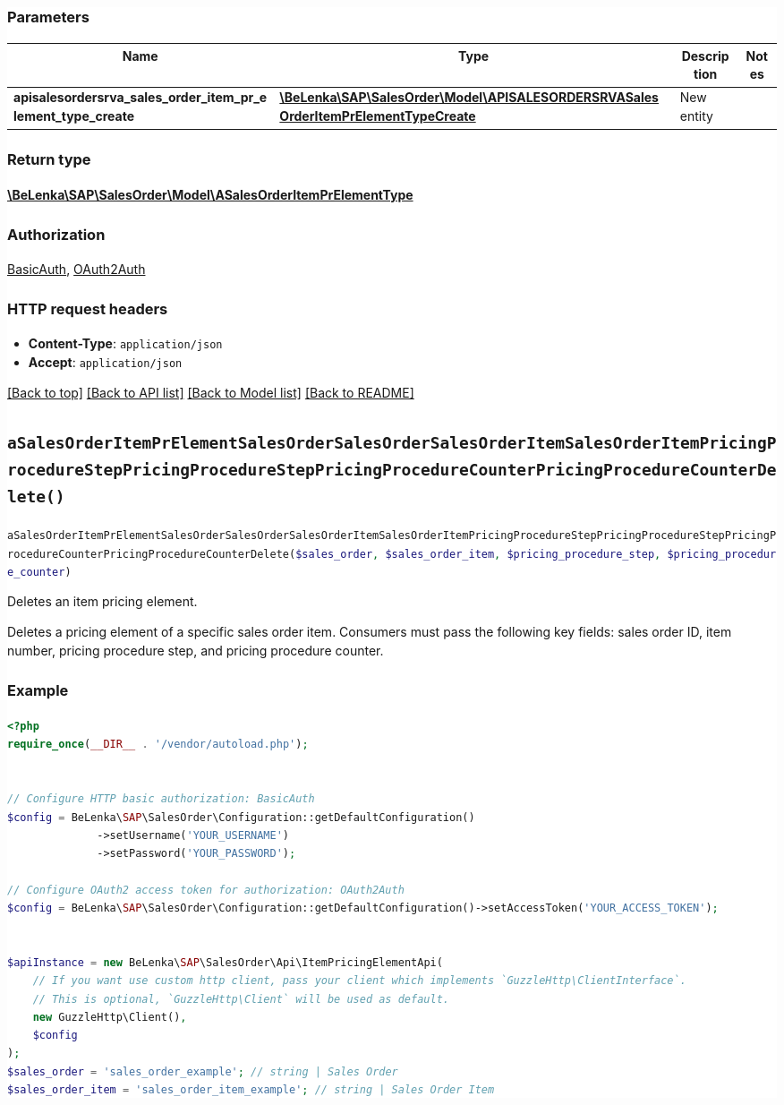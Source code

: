 ### Parameters

| Name | Type | Description  | Notes |
| ------------- | ------------- | ------------- | ------------- |
| **apisalesordersrva_sales_order_item_pr_element_type_create** | [**\BeLenka\SAP\SalesOrder\Model\APISALESORDERSRVASalesOrderItemPrElementTypeCreate**](../Model/APISALESORDERSRVASalesOrderItemPrElementTypeCreate.md)| New entity | |

### Return type

[**\BeLenka\SAP\SalesOrder\Model\ASalesOrderItemPrElementType**](../Model/ASalesOrderItemPrElementType.md)

### Authorization

[BasicAuth](../../README.md#BasicAuth), [OAuth2Auth](../../README.md#OAuth2Auth)

### HTTP request headers

- **Content-Type**: `application/json`
- **Accept**: `application/json`

[[Back to top]](#) [[Back to API list]](../../README.md#endpoints)
[[Back to Model list]](../../README.md#models)
[[Back to README]](../../README.md)

## `aSalesOrderItemPrElementSalesOrderSalesOrderSalesOrderItemSalesOrderItemPricingProcedureStepPricingProcedureStepPricingProcedureCounterPricingProcedureCounterDelete()`

```php
aSalesOrderItemPrElementSalesOrderSalesOrderSalesOrderItemSalesOrderItemPricingProcedureStepPricingProcedureStepPricingProcedureCounterPricingProcedureCounterDelete($sales_order, $sales_order_item, $pricing_procedure_step, $pricing_procedure_counter)
```

Deletes an item pricing element.

Deletes a pricing element of a specific sales order item. Consumers must pass the following key fields: sales order ID, item number, pricing procedure step, and pricing procedure counter.

### Example

```php
<?php
require_once(__DIR__ . '/vendor/autoload.php');


// Configure HTTP basic authorization: BasicAuth
$config = BeLenka\SAP\SalesOrder\Configuration::getDefaultConfiguration()
              ->setUsername('YOUR_USERNAME')
              ->setPassword('YOUR_PASSWORD');

// Configure OAuth2 access token for authorization: OAuth2Auth
$config = BeLenka\SAP\SalesOrder\Configuration::getDefaultConfiguration()->setAccessToken('YOUR_ACCESS_TOKEN');


$apiInstance = new BeLenka\SAP\SalesOrder\Api\ItemPricingElementApi(
    // If you want use custom http client, pass your client which implements `GuzzleHttp\ClientInterface`.
    // This is optional, `GuzzleHttp\Client` will be used as default.
    new GuzzleHttp\Client(),
    $config
);
$sales_order = 'sales_order_example'; // string | Sales Order
$sales_order_item = 'sales_order_item_example'; // string | Sales Order Item
```